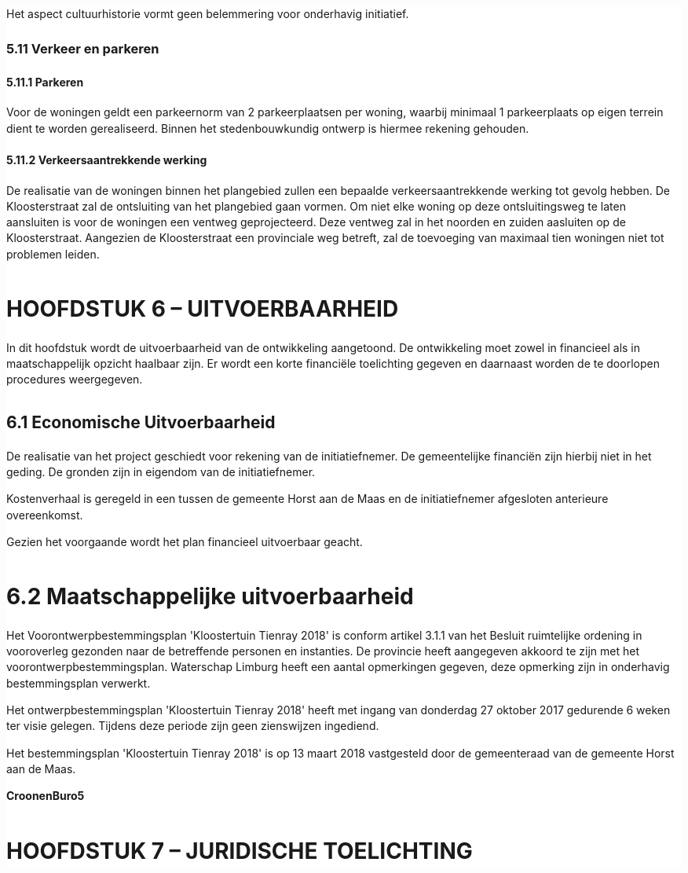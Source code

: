 Het aspect cultuurhistorie vormt geen belemmering voor onderhavig initiatief.

### **5.11 Verkeer en parkeren**

#### **5.11.1 Parkeren**

Voor de woningen geldt een parkeernorm van 2 parkeerplaatsen per woning, waarbij minimaal 1 parkeerplaats op eigen terrein dient te worden gerealiseerd. Binnen het stedenbouwkundig ontwerp is hiermee rekening gehouden.

#### **5.11.2 Verkeersaantrekkende werking**

De realisatie van de woningen binnen het plangebied zullen een bepaalde verkeersaantrekkende werking tot gevolg hebben. De Kloosterstraat zal de ontsluiting van het plangebied gaan vormen. Om niet elke woning op deze ontsluitingsweg te laten aansluiten is voor de woningen een ventweg geprojecteerd. Deze ventweg zal in het noorden en zuiden aasluiten op de Kloosterstraat. Aangezien de Kloosterstraat een provinciale weg betreft, zal de toevoeging van maximaal tien woningen niet tot problemen leiden.

# **HOOFDSTUK 6 – UITVOERBAARHEID**

In dit hoofdstuk wordt de uitvoerbaarheid van de ontwikkeling aangetoond. De ontwikkeling moet zowel in financieel als in maatschappelijk opzicht haalbaar zijn. Er wordt een korte financiële toelichting gegeven en daarnaast worden de te doorlopen procedures weergegeven.

## **6.1 Economische Uitvoerbaarheid**

De realisatie van het project geschiedt voor rekening van de initiatiefnemer. De gemeentelijke financiën zijn hierbij niet in het geding. De gronden zijn in eigendom van de initiatiefnemer.

Kostenverhaal is geregeld in een tussen de gemeente Horst aan de Maas en de initiatiefnemer afgesloten anterieure overeenkomst.

Gezien het voorgaande wordt het plan financieel uitvoerbaar geacht.

# **6.2 Maatschappelijke uitvoerbaarheid**

Het Voorontwerpbestemmingsplan 'Kloostertuin Tienray 2018' is conform artikel 3.1.1 van het Besluit ruimtelijke ordening in vooroverleg gezonden naar de betreffende personen en instanties. De provincie heeft aangegeven akkoord te zijn met het voorontwerpbestemmingsplan. Waterschap Limburg heeft een aantal opmerkingen gegeven, deze opmerking zijn in onderhavig bestemmingsplan verwerkt.

Het ontwerpbestemmingsplan 'Kloostertuin Tienray 2018' heeft met ingang van donderdag 27 oktober 2017 gedurende 6 weken ter visie gelegen. Tijdens deze periode zijn geen zienswijzen ingediend.

Het bestemmingsplan 'Kloostertuin Tienray 2018' is op 13 maart 2018 vastgesteld door de gemeenteraad van de gemeente Horst aan de Maas.

**CroonenBuro5** 

# **HOOFDSTUK 7 – JURIDISCHE TOELICHTING**
